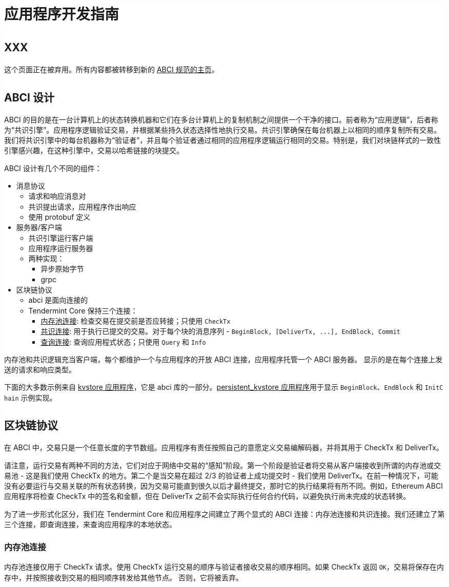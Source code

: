 # 应用程序开发指南

## XXX

这个页面正在被弃用。所有内容都被转移到新的 [ABCI 规范的主页](../spec/abci/README.md)。

## ABCI 设计

ABCI 的目的是在一台计算机上的状态转换机器和它们在多台计算机上的复制机制之间提供一个干净的接口。前者称为“应用逻辑”，后者称为“共识引擎”。应用程序逻辑验证交易，并根据某些持久状态选择性地执行交易。共识引擎确保在每台机器上以相同的顺序复制所有交易。我们将共识引擎中的每台机器称为“验证者”，并且每个验证者通过相同的应用程序逻辑运行相同的交易。特别是，我们对块链样式的一致性引擎感兴趣，在这种引擎中，交易以哈希链接的块提交。

ABCI 设计有几个不同的组件：

- 消息协议
  - 请求和响应消息对
  - 共识提出请求，应用程序作出响应
  - 使用 protobuf 定义
- 服务器/客户端
  - 共识引擎运行客户端
  - 应用程序运行服务器
  - 两种实现：
    - 异步原始字节
    - grpc
- 区块链协议
  - abci 是面向连接的
  - Tendermint Core 保持三个连接：
    - [内存池连接](#mempool-connection): 检查交易在提交前是否应转接；只使用 `CheckTx`
    - [共识连接](#consensus-connection): 用于执行已提交的交易。对于每个块的消息序列 - `BeginBlock, [DeliverTx, ...], EndBlock, Commit`
    - [查询连接](#query-connection): 查询应用程式状态；只使用 `Query` 和 `Info`

内存池和共识逻辑充当客户端，每个都维护一个与应用程序的开放 ABCI 连接，应用程序托管一个 ABCI 服务器。
显示的是在每个连接上发送的请求和响应类型。

下面的大多数示例来自 [kvstore 应用程序](https://github.com/tendermint/tendermint/blob/develop/abci/example/kvstore/kvstore.go)，它是 abci 库的一部分。[persistent_kvstore 应用程序](https://github.com/tendermint/tendermint/blob/develop/abci/example/kvstore/persistent_kvstore.go)用于显示 `BeginBlock`、`EndBlock` 和 `InitChain` 示例实现。

## 区块链协议

在 ABCI 中，交易只是一个任意长度的字节数组。应用程序有责任按照自己的意愿定义交易编解码器，并将其用于 CheckTx 和 DeliverTx。

请注意，运行交易有两种不同的方法，它们对应于网络中交易的“感知”阶段。第一个阶段是验证者将交易从客户端接收到所谓的内存池或交易池 - 这是我们使用 CheckTx 的地方。第二个是当交易在超过 2/3 的验证者上成功提交时 - 我们使用 DeliverTx。在前一种情况下，可能没有必要运行与交易关联的所有状态转换，因为交易可能直到很久以后才最终提交，那时它的执行结果将有所不同。例如，Ethereum ABCI 应用程序将检查 CheckTx 中的签名和金额，但在 DeliverTx 之前不会实际执行任何合约代码，以避免执行尚未完成的状态转换。

为了进一步形式化区分，我们在 Tendermint Core 和应用程序之间建立了两个显式的 ABCI 连接：内存池连接和共识连接。我们还建立了第三个连接，即查询连接，来查询应用程序的本地状态。

### 内存池连接

内存池连接仅用于 CheckTx 请求。使用 CheckTx 运行交易的顺序与验证者接收交易的顺序相同。如果 CheckTx 返回 `OK`，交易将保存在内存中，并按照接收到交易的相同顺序转发给其他节点。
否则，它将被丢弃。
